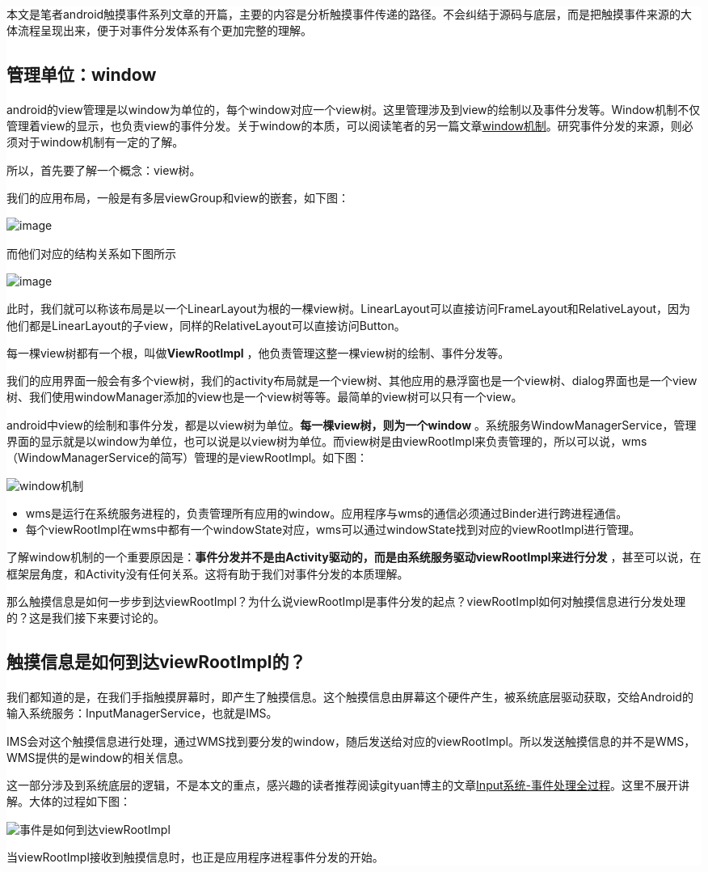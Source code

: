 本文是笔者android触摸事件系列文章的开篇，主要的内容是分析触摸事件传递的路径。不会纠结于源码与底层，而是把触摸事件来源的大体流程呈现出来，便于对事件分发体系有个更加完整的理解。



## 管理单位：window

android的view管理是以window为单位的，每个window对应一个view树。这里管理涉及到view的绘制以及事件分发等。Window机制不仅管理着view的显示，也负责view的事件分发。关于window的本质，可以阅读笔者的另一篇文章[window机制](https://juejin.cn/post/6888688477714841608)。研究事件分发的来源，则必须对于window机制有一定的了解。

所以，首先要了解一个概念：view树。

我们的应用布局，一般是有多层viewGroup和view的嵌套，如下图：

![image](https://p3-juejin.byteimg.com/tos-cn-i-k3u1fbpfcp/5301713e67a34cab8887cf5f00bd45e0~tplv-k3u1fbpfcp-zoom-1.image)

而他们对应的结构关系如下图所示

![image](https://p3-juejin.byteimg.com/tos-cn-i-k3u1fbpfcp/754f43ce75e841229cfc44392fdaa3a5~tplv-k3u1fbpfcp-zoom-1.image)

此时，我们就可以称该布局是以一个LinearLayout为根的一棵view树。LinearLayout可以直接访问FrameLayout和RelativeLayout，因为他们都是LinearLayout的子view，同样的RelativeLayout可以直接访问Button。

每一棵view树都有一个根，叫做**ViewRootImpl** ，他负责管理这整一棵view树的绘制、事件分发等。

我们的应用界面一般会有多个view树，我们的activity布局就是一个view树、其他应用的悬浮窗也是一个view树、dialog界面也是一个view树、我们使用windowManager添加的view也是一个view树等等。最简单的view树可以只有一个view。

 android中view的绘制和事件分发，都是以view树为单位。**每一棵view树，则为一个window** 。系统服务WindowManagerService，管理界面的显示就是以window为单位，也可以说是以view树为单位。而view树是由viewRootImpl来负责管理的，所以可以说，wms（WindowManagerService的简写）管理的是viewRootImpl。如下图：

![window机制](https://p3-juejin.byteimg.com/tos-cn-i-k3u1fbpfcp/af6d0eeb6fe5488690a8a6bed48d95bd~tplv-k3u1fbpfcp-zoom-1.image)

- wms是运行在系统服务进程的，负责管理所有应用的window。应用程序与wms的通信必须通过Binder进行跨进程通信。
- 每个viewRootImpl在wms中都有一个windowState对应，wms可以通过windowState找到对应的viewRootImpl进行管理。

了解window机制的一个重要原因是：**事件分发并不是由Activity驱动的，而是由系统服务驱动viewRootImpl来进行分发** ，甚至可以说，在框架层角度，和Activity没有任何关系。这将有助于我们对事件分发的本质理解。

那么触摸信息是如何一步步到达viewRootImpl？为什么说viewRootImpl是事件分发的起点？viewRootImpl如何对触摸信息进行分发处理的？这是我们接下来要讨论的。



## 触摸信息是如何到达viewRootImpl的？

我们都知道的是，在我们手指触摸屏幕时，即产生了触摸信息。这个触摸信息由屏幕这个硬件产生，被系统底层驱动获取，交给Android的输入系统服务：InputManagerService，也就是IMS。

IMS会对这个触摸信息进行处理，通过WMS找到要分发的window，随后发送给对应的viewRootImpl。所以发送触摸信息的并不是WMS，WMS提供的是window的相关信息。

这一部分涉及到系统底层的逻辑，不是本文的重点，感兴趣的读者推荐阅读gityuan博主的文章[Input系统-事件处理全过程](http://gityuan.com/2016/12/31/input-ipc/)。这里不展开讲解。大体的过程如下图：

![事件是如何到达viewRootImpl](https://p3-juejin.byteimg.com/tos-cn-i-k3u1fbpfcp/1497277cd15b4230af087535f01078ef~tplv-k3u1fbpfcp-zoom-1.image)

当viewRootImpl接收到触摸信息时，也正是应用程序进程事件分发的开始。


